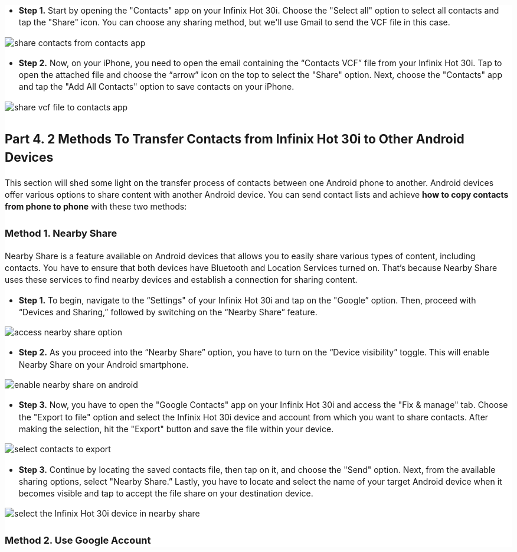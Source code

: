 - **Step 1.** Start by opening the "Contacts" app on your Infinix Hot 30i. Choose the "Select all" option to select all contacts and tap the "Share" icon. You can choose any sharing method, but we'll use Gmail to send the VCF file in this case.

![share contacts from contacts app](https://images.wondershare.com/drfone/article/2023/12/how-to-copy-contacts-from-phone-to-phone-15.jpg)

- **Step 2.** Now, on your iPhone, you need to open the email containing the “Contacts VCF” file from your Infinix Hot 30i. Tap to open the attached file and choose the “arrow” icon on the top to select the "Share" option. Next, choose the "Contacts" app and tap the "Add All Contacts" option to save contacts on your iPhone.

![share vcf file to contacts app](https://images.wondershare.com/drfone/article/2023/12/how-to-copy-contacts-from-phone-to-phone-16.jpg)

## Part 4. 2 Methods To Transfer Contacts from Infinix Hot 30i to Other Android Devices

This section will shed some light on the transfer process of contacts between one Android phone to another. Android devices offer various options to share content with another Android device. You can send contact lists and achieve **how to copy contacts from phone to phone** with these two methods:

### Method 1. Nearby Share

Nearby Share is a feature available on Android devices that allows you to easily share various types of content, including contacts. You have to ensure that both devices have Bluetooth and Location Services turned on. That’s because Nearby Share uses these services to find nearby devices and establish a connection for sharing content.

- **Step 1.** To begin, navigate to the “Settings" of your Infinix Hot 30i and tap on the "Google” option. Then, proceed with “Devices and Sharing,” followed by switching on the “Nearby Share” feature.

![access nearby share option](https://images.wondershare.com/drfone/article/2023/12/how-to-copy-contacts-from-phone-to-phone-17.jpg)

- **Step 2.** As you proceed into the “Nearby Share” option, you have to turn on the “Device visibility” toggle. This will enable Nearby Share on your Android smartphone.

![enable nearby share on android](https://images.wondershare.com/drfone/article/2023/12/how-to-copy-contacts-from-phone-to-phone-18.jpg)

- **Step 3.** Now, you have to open the "Google Contacts" app on your Infinix Hot 30i and access the "Fix & manage" tab. Choose the "Export to file" option and select the Infinix Hot 30i device and account from which you want to share contacts. After making the selection, hit the "Export" button and save the file within your device.

![select contacts to export](https://images.wondershare.com/drfone/article/2023/12/how-to-copy-contacts-from-phone-to-phone-19.jpg)

- **Step 3.** Continue by locating the saved contacts file, then tap on it, and choose the "Send" option. Next, from the available sharing options, select "Nearby Share.” Lastly, you have to locate and select the name of your target Android device when it becomes visible and tap to accept the file share on your destination device.

![select the Infinix Hot 30i device in nearby share](https://images.wondershare.com/drfone/article/2023/12/how-to-copy-contacts-from-phone-to-phone-20.jpg)

### Method 2. Use Google Account
